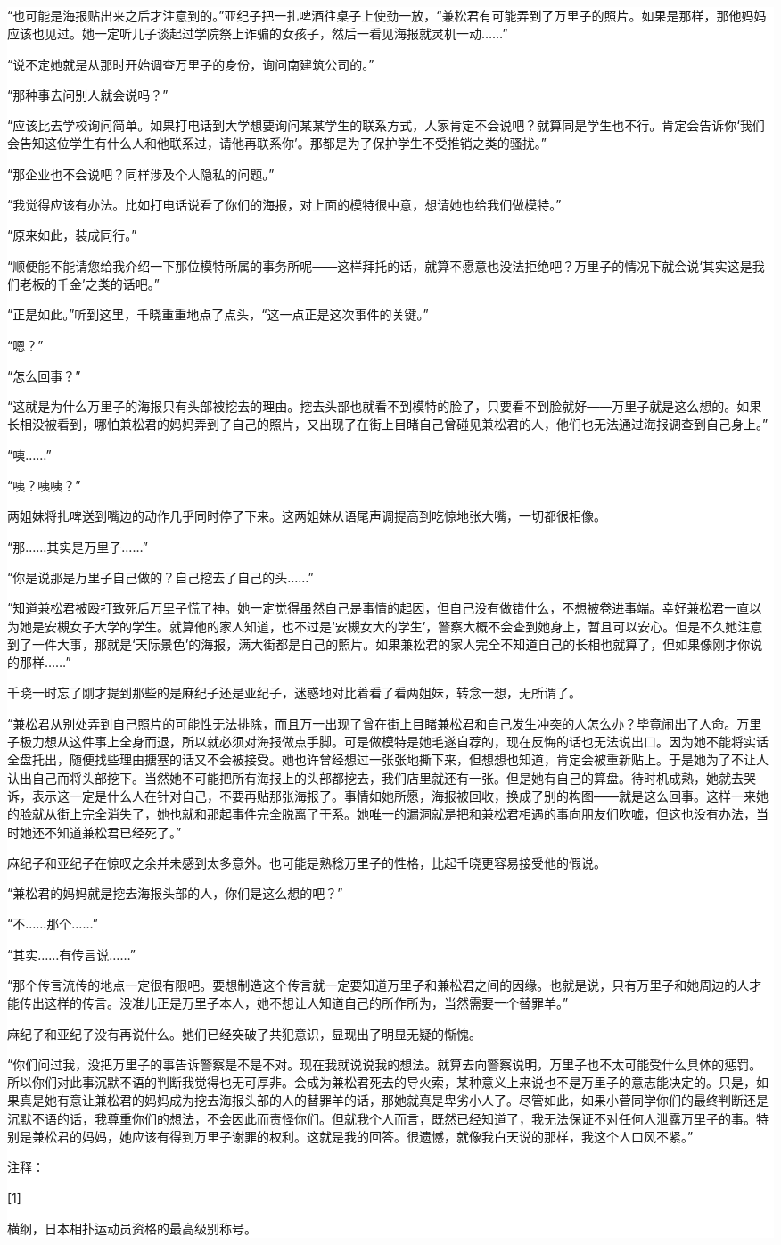 “也可能是海报贴出来之后才注意到的。”亚纪子把一扎啤酒往桌子上使劲一放，“兼松君有可能弄到了万里子的照片。如果是那样，那他妈妈应该也见过。她一定听儿子谈起过学院祭上诈骗的女孩子，然后一看见海报就灵机一动……”

“说不定她就是从那时开始调查万里子的身份，询问南建筑公司的。”

“那种事去问别人就会说吗？”

“应该比去学校询问简单。如果打电话到大学想要询问某某学生的联系方式，人家肯定不会说吧？就算同是学生也不行。肯定会告诉你‘我们会告知这位学生有什么人和他联系过，请他再联系你’。那都是为了保护学生不受推销之类的骚扰。”

“那企业也不会说吧？同样涉及个人隐私的问题。”

“我觉得应该有办法。比如打电话说看了你们的海报，对上面的模特很中意，想请她也给我们做模特。”

“原来如此，装成同行。”

“顺便能不能请您给我介绍一下那位模特所属的事务所呢——这样拜托的话，就算不愿意也没法拒绝吧？万里子的情况下就会说‘其实这是我们老板的千金’之类的话吧。”

“正是如此。”听到这里，千晓重重地点了点头，“这一点正是这次事件的关键。”

“嗯？”

“怎么回事？”

“这就是为什么万里子的海报只有头部被挖去的理由。挖去头部也就看不到模特的脸了，只要看不到脸就好——万里子就是这么想的。如果长相没被看到，哪怕兼松君的妈妈弄到了自己的照片，又出现了在街上目睹自己曾碰见兼松君的人，他们也无法通过海报调查到自己身上。”

“咦……”

“咦？咦咦？”

两姐妹将扎啤送到嘴边的动作几乎同时停了下来。这两姐妹从语尾声调提高到吃惊地张大嘴，一切都很相像。

“那……其实是万里子……”

“你是说那是万里子自己做的？自己挖去了自己的头……”

“知道兼松君被殴打致死后万里子慌了神。她一定觉得虽然自己是事情的起因，但自己没有做错什么，不想被卷进事端。幸好兼松君一直以为她是安槻女子大学的学生。就算他的家人知道，也不过是‘安槻女大的学生’，警察大概不会查到她身上，暂且可以安心。但是不久她注意到了一件大事，那就是‘天际景色’的海报，满大街都是自己的照片。如果兼松君的家人完全不知道自己的长相也就算了，但如果像刚才你说的那样……”

千晓一时忘了刚才提到那些的是麻纪子还是亚纪子，迷惑地对比着看了看两姐妹，转念一想，无所谓了。

“兼松君从别处弄到自己照片的可能性无法排除，而且万一出现了曾在街上目睹兼松君和自己发生冲突的人怎么办？毕竟闹出了人命。万里子极力想从这件事上全身而退，所以就必须对海报做点手脚。可是做模特是她毛遂自荐的，现在反悔的话也无法说出口。因为她不能将实话全盘托出，随便找些理由搪塞的话又不会被接受。她也许曾经想过一张张地撕下来，但想想也知道，肯定会被重新贴上。于是她为了不让人认出自己而将头部挖下。当然她不可能把所有海报上的头部都挖去，我们店里就还有一张。但是她有自己的算盘。待时机成熟，她就去哭诉，表示这一定是什么人在针对自己，不要再贴那张海报了。事情如她所愿，海报被回收，换成了别的构图——就是这么回事。这样一来她的脸就从街上完全消失了，她也就和那起事件完全脱离了干系。她唯一的漏洞就是把和兼松君相遇的事向朋友们吹嘘，但这也没有办法，当时她还不知道兼松君已经死了。”

麻纪子和亚纪子在惊叹之余并未感到太多意外。也可能是熟稔万里子的性格，比起千晓更容易接受他的假说。

“兼松君的妈妈就是挖去海报头部的人，你们是这么想的吧？”

“不……那个……”

“其实……有传言说……”

“那个传言流传的地点一定很有限吧。要想制造这个传言就一定要知道万里子和兼松君之间的因缘。也就是说，只有万里子和她周边的人才能传出这样的传言。没准儿正是万里子本人，她不想让人知道自己的所作所为，当然需要一个替罪羊。”

麻纪子和亚纪子没有再说什么。她们已经突破了共犯意识，显现出了明显无疑的惭愧。

“你们问过我，没把万里子的事告诉警察是不是不对。现在我就说说我的想法。就算去向警察说明，万里子也不太可能受什么具体的惩罚。所以你们对此事沉默不语的判断我觉得也无可厚非。会成为兼松君死去的导火索，某种意义上来说也不是万里子的意志能决定的。只是，如果真是她有意让兼松君的妈妈成为挖去海报头部的人的替罪羊的话，那她就真是卑劣小人了。尽管如此，如果小菅同学你们的最终判断还是沉默不语的话，我尊重你们的想法，不会因此而责怪你们。但就我个人而言，既然已经知道了，我无法保证不对任何人泄露万里子的事。特别是兼松君的妈妈，她应该有得到万里子谢罪的权利。这就是我的回答。很遗憾，就像我白天说的那样，我这个人口风不紧。”

注释：

[1]

横纲，日本相扑运动员资格的最高级别称号。